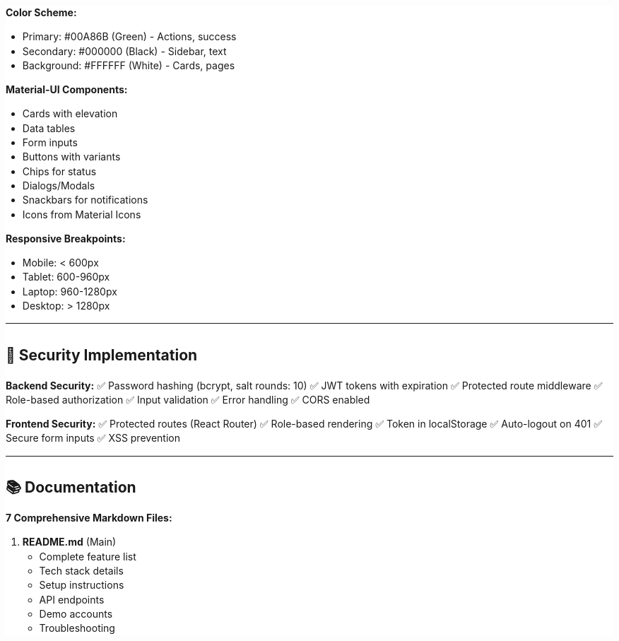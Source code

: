 **Color Scheme:**
- Primary: #00A86B (Green) - Actions, success
- Secondary: #000000 (Black) - Sidebar, text
- Background: #FFFFFF (White) - Cards, pages

**Material-UI Components:**
- Cards with elevation
- Data tables
- Form inputs
- Buttons with variants
- Chips for status
- Dialogs/Modals
- Snackbars for notifications
- Icons from Material Icons

**Responsive Breakpoints:**
- Mobile: < 600px
- Tablet: 600-960px
- Laptop: 960-1280px
- Desktop: > 1280px

---

## 🔐 Security Implementation

**Backend Security:**
✅ Password hashing (bcrypt, salt rounds: 10)
✅ JWT tokens with expiration
✅ Protected route middleware
✅ Role-based authorization
✅ Input validation
✅ Error handling
✅ CORS enabled

**Frontend Security:**
✅ Protected routes (React Router)
✅ Role-based rendering
✅ Token in localStorage
✅ Auto-logout on 401
✅ Secure form inputs
✅ XSS prevention

---

## 📚 Documentation

**7 Comprehensive Markdown Files:**

1. **README.md** (Main)
   - Complete feature list
   - Tech stack details
   - Setup instructions
   - API endpoints
   - Demo accounts
   - Troubleshooting
